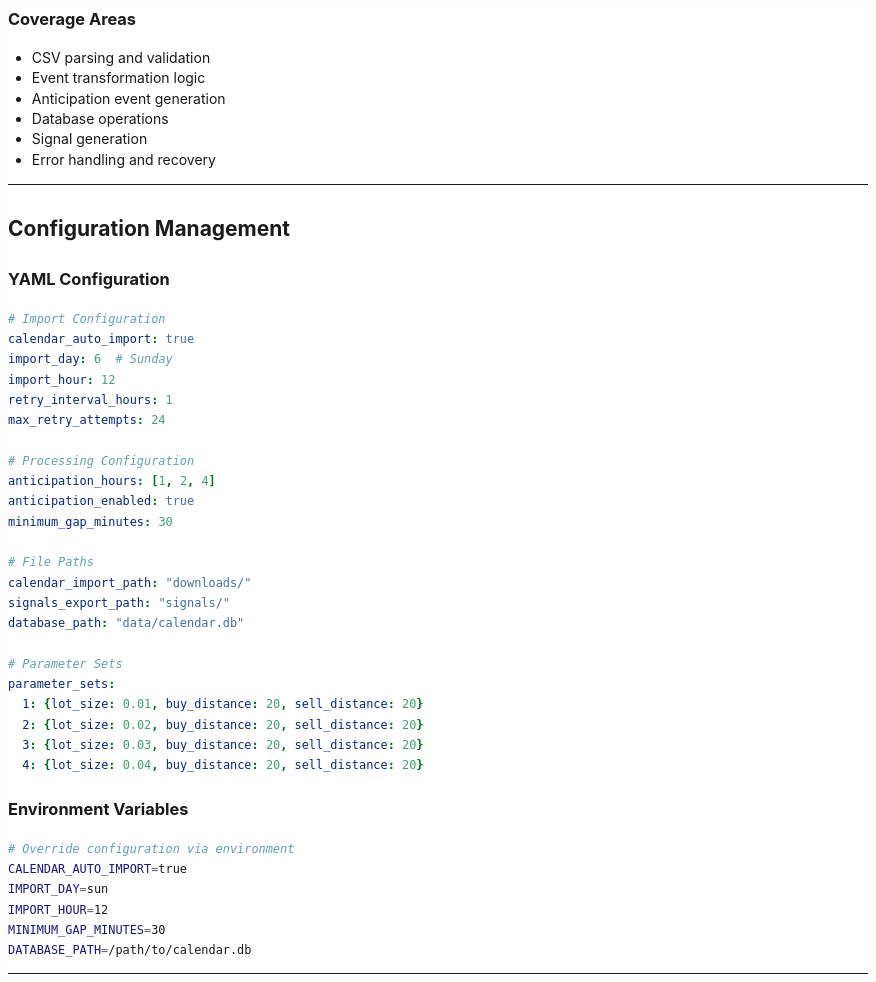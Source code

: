 ### Coverage Areas

- CSV parsing and validation
- Event transformation logic
- Anticipation event generation
- Database operations
- Signal generation
- Error handling and recovery

---

## Configuration Management

### YAML Configuration

```yaml
# Import Configuration
calendar_auto_import: true
import_day: 6  # Sunday
import_hour: 12
retry_interval_hours: 1
max_retry_attempts: 24

# Processing Configuration
anticipation_hours: [1, 2, 4]
anticipation_enabled: true
minimum_gap_minutes: 30

# File Paths
calendar_import_path: "downloads/"
signals_export_path: "signals/"
database_path: "data/calendar.db"

# Parameter Sets
parameter_sets:
  1: {lot_size: 0.01, buy_distance: 20, sell_distance: 20}
  2: {lot_size: 0.02, buy_distance: 20, sell_distance: 20}
  3: {lot_size: 0.03, buy_distance: 20, sell_distance: 20}
  4: {lot_size: 0.04, buy_distance: 20, sell_distance: 20}
```

### Environment Variables

```bash
# Override configuration via environment
CALENDAR_AUTO_IMPORT=true
IMPORT_DAY=sun
IMPORT_HOUR=12
MINIMUM_GAP_MINUTES=30
DATABASE_PATH=/path/to/calendar.db
```

---